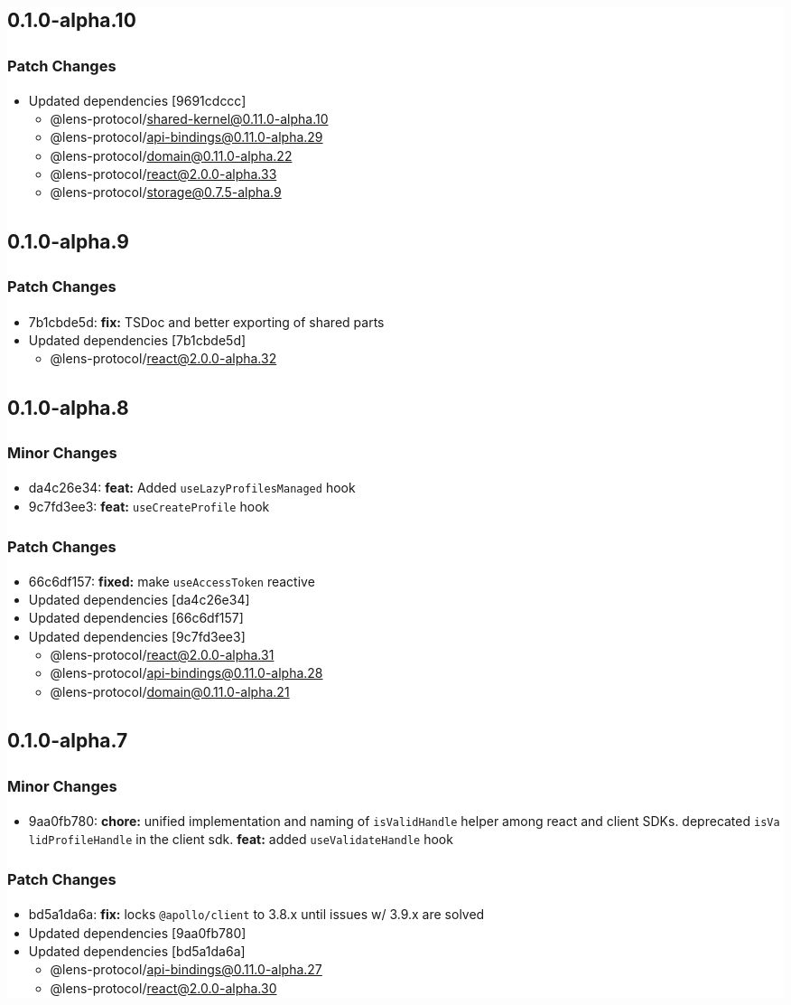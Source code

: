 
## 0.1.0-alpha.10

### Patch Changes

- Updated dependencies [9691cdccc]
  - @lens-protocol/shared-kernel@0.11.0-alpha.10
  - @lens-protocol/api-bindings@0.11.0-alpha.29
  - @lens-protocol/domain@0.11.0-alpha.22
  - @lens-protocol/react@2.0.0-alpha.33
  - @lens-protocol/storage@0.7.5-alpha.9

## 0.1.0-alpha.9

### Patch Changes

- 7b1cbde5d: **fix:** TSDoc and better exporting of shared parts
- Updated dependencies [7b1cbde5d]
  - @lens-protocol/react@2.0.0-alpha.32

## 0.1.0-alpha.8

### Minor Changes

- da4c26e34: **feat:** Added `useLazyProfilesManaged` hook
- 9c7fd3ee3: **feat:** `useCreateProfile` hook

### Patch Changes

- 66c6df157: **fixed:** make `useAccessToken` reactive
- Updated dependencies [da4c26e34]
- Updated dependencies [66c6df157]
- Updated dependencies [9c7fd3ee3]
  - @lens-protocol/react@2.0.0-alpha.31
  - @lens-protocol/api-bindings@0.11.0-alpha.28
  - @lens-protocol/domain@0.11.0-alpha.21

## 0.1.0-alpha.7

### Minor Changes

- 9aa0fb780: **chore:** unified implementation and naming of `isValidHandle` helper among react and client SDKs. deprecated `isValidProfileHandle` in the client sdk.
  **feat:** added `useValidateHandle` hook

### Patch Changes

- bd5a1da6a: **fix:** locks `@apollo/client` to 3.8.x until issues w/ 3.9.x are solved
- Updated dependencies [9aa0fb780]
- Updated dependencies [bd5a1da6a]
  - @lens-protocol/api-bindings@0.11.0-alpha.27
  - @lens-protocol/react@2.0.0-alpha.30
